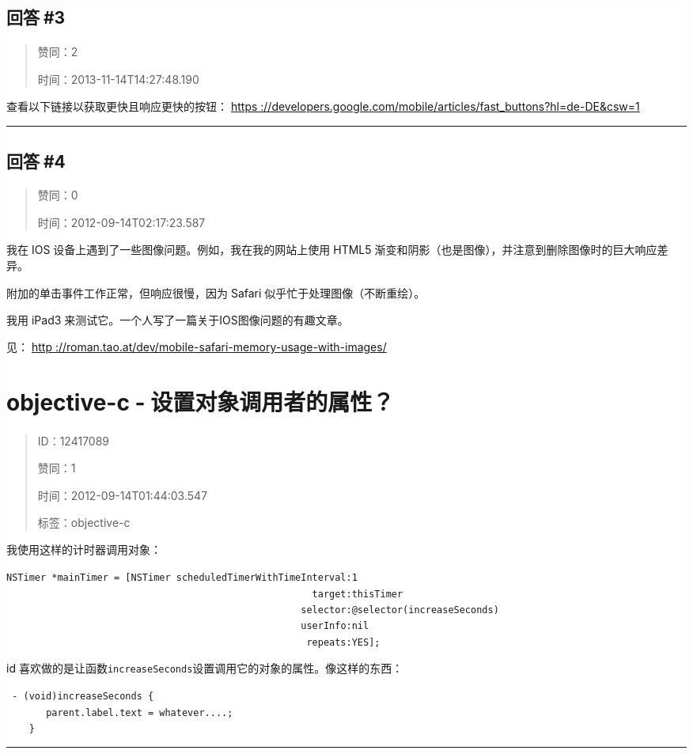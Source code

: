 ## 回答 #3

> 赞同：2
> 
> 时间：2013-11-14T14:27:48.190

查看以下链接以获取更快且响应更快的按钮： [https ://developers.google.com/mobile/articles/fast_buttons?hl=de-DE&csw=1](https://developers.google.com/mobile/articles/fast_buttons?hl=de-DE&csw=1)

* * *

## 回答 #4

> 赞同：0
> 
> 时间：2012-09-14T02:17:23.587

我在 IOS 设备上遇到了一些图像问题。例如，我在我的网站上使用 HTML5 渐变和阴影（也是图像），并注意到删除图像时的巨大响应差异。

附加的单击事件工作正常，但响应很慢，因为 Safari 似乎忙于处理图像（不断重绘）。

我用 iPad3 来测试它。一个人写了一篇关于IOS图像问题的有趣文章。

见： [http ://roman.tao.at/dev/mobile-safari-memory-usage-with-images/](http://roman.tao.at/dev/mobile-safari-memory-usage-with-images/)

# objective-c - 设置对象调用者的属性？

> ID：12417089
> 
> 赞同：1
> 
> 时间：2012-09-14T01:44:03.547
> 
> 标签：objective-c

我使用这样的计时器调用对象：

```
NSTimer *mainTimer = [NSTimer scheduledTimerWithTimeInterval:1
                                                      target:thisTimer
                                                    selector:@selector(increaseSeconds)
                                                    userInfo:nil
                                                     repeats:YES]; 
```

id 喜欢做的是让函数`increaseSeconds`设置调用它的对象的属性。像这样的东西：

```
 - (void)increaseSeconds {
       parent.label.text = whatever....;    
    } 
```

* * *
